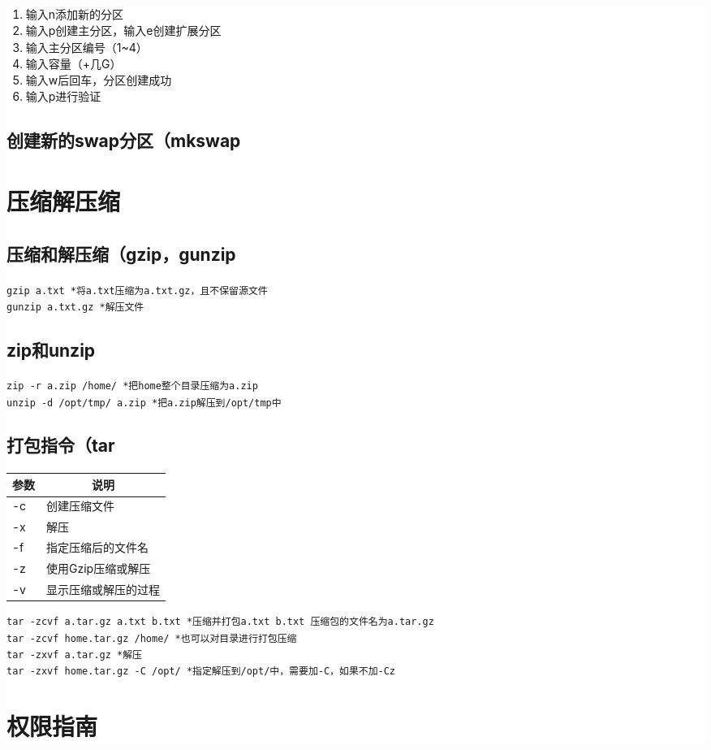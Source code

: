 1. 输入n添加新的分区
2. 输入p创建主分区，输入e创建扩展分区
3. 输入主分区编号（1~4）
4. 输入容量（+几G）
5. 输入w后回车，分区创建成功
6. 输入p进行验证

## 创建新的swap分区（mkswap



# 压缩解压缩

## 压缩和解压缩（gzip，gunzip

```
gzip a.txt *将a.txt压缩为a.txt.gz，且不保留源文件
gunzip a.txt.gz *解压文件
```

## zip和unzip

```
zip -r a.zip /home/ *把home整个目录压缩为a.zip
unzip -d /opt/tmp/ a.zip *把a.zip解压到/opt/tmp中
```

## 打包指令（tar

| 参数 | 说明                 |
| ---- | -------------------- |
| -c   | 创建压缩文件         |
| -x   | 解压                 |
| -f   | 指定压缩后的文件名   |
| -z   | 使用Gzip压缩或解压   |
| -v   | 显示压缩或解压的过程 |

```
tar -zcvf a.tar.gz a.txt b.txt *压缩并打包a.txt b.txt 压缩包的文件名为a.tar.gz
tar -zcvf home.tar.gz /home/ *也可以对目录进行打包压缩
tar -zxvf a.tar.gz *解压
tar -zxvf home.tar.gz -C /opt/ *指定解压到/opt/中，需要加-C，如果不加-Cz

```

# 权限指南
